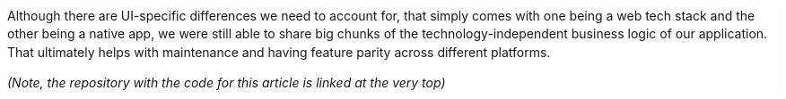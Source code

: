 Although there are UI-specific differences we need to account for, that simply comes with one being a web tech stack and the other being a native app, we were still able to share big chunks of the technology-independent business logic of our application. That ultimately helps with maintenance and having feature parity across different platforms.

_(Note, the repository with the code for this article is linked at the very top)_
